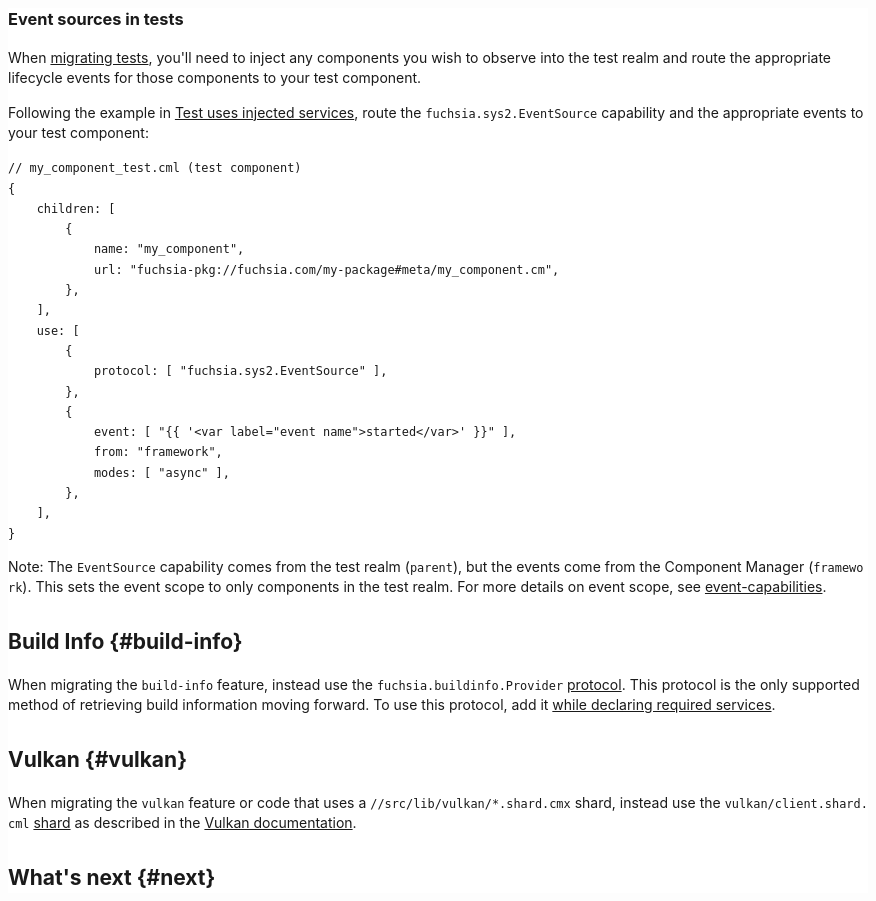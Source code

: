 ### Event sources in tests

When [migrating tests][migrate-tests], you'll need to inject any components you
wish to observe into the test realm and route the appropriate lifecycle events
for those components to your test component.

Following the example in [Test uses injected services][migrate-tests-inject],
route the `fuchsia.sys2.EventSource` capability and the appropriate events to
your test component:

```json5
// my_component_test.cml (test component)
{
    children: [
        {
            name: "my_component",
            url: "fuchsia-pkg://fuchsia.com/my-package#meta/my_component.cm",
        },
    ],
    use: [
        {
            protocol: [ "fuchsia.sys2.EventSource" ],
        },
        {
            event: [ "{{ '<var label="event name">started</var>' }}" ],
            from: "framework",
            modes: [ "async" ],
        },
    ],
}
```

Note: The `EventSource` capability comes from the test realm (`parent`), but the
events come from the Component Manager (`framework`). This sets the event scope
to only components in the test realm. For more details on event scope,
see [event-capabilities][event-capabilities].

## Build Info {#build-info}

When migrating the `build-info` feature, instead use the
`fuchsia.buildinfo.Provider` [protocol][build-info-fidl]. This protocol is the
only supported method of retrieving build information moving forward. To use
this protocol, add it [while declaring required services][migrate-components-services].

## Vulkan {#vulkan}

When migrating the `vulkan` feature or code that uses a `//src/lib/vulkan/*.shard.cmx`
shard, instead use the `vulkan/client.shard.cml` [shard][manifests-shard] as
described in the [Vulkan documentation][vulkan].

## What's next {#next}


[build-info-fidl]: https://fuchsia.dev/reference/fidl/fuchsia.buildinfo#Provider
[cf-dev-list]: https://groups.google.com/a/fuchsia.dev/g/component-framework-dev
[cmx-services]: /docs/concepts/components/v1/component_manifests.md#sandbox
[collection-persistent-storage]: https://fuchsia.dev/reference/fidl/fuchsia.component.decl#Collection.persistent_storage
[component-id-index]: /docs/development/components/component_id_index.md
[config-data]: /docs/development/components/data.md#product-specific_configuration_with_config_data
[device-model]: /docs/development/drivers/concepts/device_driver_model/device-model.md
[directory-capabilities]: /docs/concepts/components/v2/capabilities/directory.md
[dynamic-children]: /docs/concepts/components/v2/realms.md#dynamic-children
[event-capabilities]: /docs/concepts/components/v2/capabilities/event.md
[example-component-id-index]: /src/sys/appmgr/config/core_component_id_index.json5
[fdio_fd_null_create]: /sdk/lib/fdio/include/lib/fdio/fdio.h#48
[manifests-shard]: /docs/development/components/build.md#component-manifest-shards
[migrate-components]: /docs/development/components/v2/migration/components.md
[migrate-components-add]: /docs/development/components/v2/migration/components.md#add-component-to-topology
[migrate-components-services]: /docs/development/components/v2/migration/components.md#required-services
[migrate-tests]: /docs/development/components/v2/migration/tests.md
[migrate-tests-inject]: /docs/development/components/v2/migration/tests.md#injected-services
[resource-data]: /docs/development/components/data.md#hermetic_data_files_with_resource
[scoped-dev-zero-fuchsia]: https://source.chromium.org/chromium/chromium/src/+/main:base/test/scoped_dev_zero_fuchsia.cc
[storage-capabilities]: /docs/concepts/components/v2/capabilities/storage.md
[vulkan]: /docs/development/graphics/magma/concepts/vulkan.md#components_v2